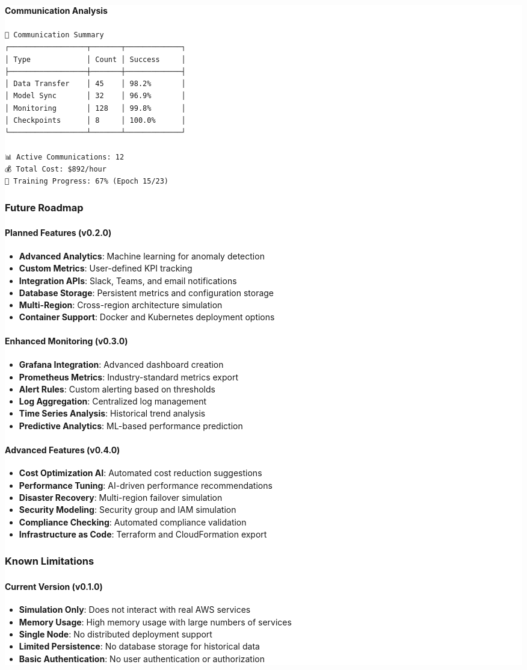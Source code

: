 #### Communication Analysis
```
🔄 Communication Summary
┌──────────────────┬───────┬─────────────┐
│ Type             │ Count │ Success     │
├──────────────────┼───────┼─────────────┤
│ Data Transfer    │ 45    │ 98.2%       │
│ Model Sync       │ 32    │ 96.9%       │
│ Monitoring       │ 128   │ 99.8%       │
│ Checkpoints      │ 8     │ 100.0%      │
└──────────────────┴───────┴─────────────┘

📊 Active Communications: 12
💰 Total Cost: $892/hour
🎯 Training Progress: 67% (Epoch 15/23)
```

### Future Roadmap

#### Planned Features (v0.2.0)
- **Advanced Analytics**: Machine learning for anomaly detection
- **Custom Metrics**: User-defined KPI tracking
- **Integration APIs**: Slack, Teams, and email notifications
- **Database Storage**: Persistent metrics and configuration storage
- **Multi-Region**: Cross-region architecture simulation
- **Container Support**: Docker and Kubernetes deployment options

#### Enhanced Monitoring (v0.3.0)
- **Grafana Integration**: Advanced dashboard creation
- **Prometheus Metrics**: Industry-standard metrics export
- **Alert Rules**: Custom alerting based on thresholds
- **Log Aggregation**: Centralized log management
- **Time Series Analysis**: Historical trend analysis
- **Predictive Analytics**: ML-based performance prediction

#### Advanced Features (v0.4.0)
- **Cost Optimization AI**: Automated cost reduction suggestions
- **Performance Tuning**: AI-driven performance recommendations
- **Disaster Recovery**: Multi-region failover simulation
- **Security Modeling**: Security group and IAM simulation
- **Compliance Checking**: Automated compliance validation
- **Infrastructure as Code**: Terraform and CloudFormation export

### Known Limitations

#### Current Version (v0.1.0)
- **Simulation Only**: Does not interact with real AWS services
- **Memory Usage**: High memory usage with large numbers of services
- **Single Node**: No distributed deployment support
- **Limited Persistence**: No database storage for historical data
- **Basic Authentication**: No user authentication or authorization
